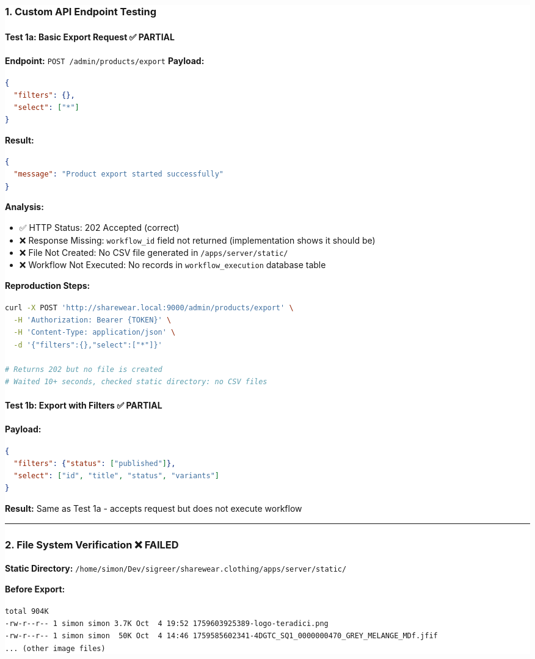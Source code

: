 ### 1. Custom API Endpoint Testing

#### Test 1a: Basic Export Request ✅ PARTIAL
**Endpoint:** `POST /admin/products/export`
**Payload:**
```json
{
  "filters": {},
  "select": ["*"]
}
```

**Result:**
```json
{
  "message": "Product export started successfully"
}
```

**Analysis:**
- ✅ HTTP Status: 202 Accepted (correct)
- ❌ Response Missing: `workflow_id` field not returned (implementation shows it should be)
- ❌ File Not Created: No CSV file generated in `/apps/server/static/`
- ❌ Workflow Not Executed: No records in `workflow_execution` database table

**Reproduction Steps:**
```bash
curl -X POST 'http://sharewear.local:9000/admin/products/export' \
  -H 'Authorization: Bearer {TOKEN}' \
  -H 'Content-Type: application/json' \
  -d '{"filters":{},"select":["*"]}'

# Returns 202 but no file is created
# Waited 10+ seconds, checked static directory: no CSV files
```

#### Test 1b: Export with Filters ✅ PARTIAL
**Payload:**
```json
{
  "filters": {"status": ["published"]},
  "select": ["id", "title", "status", "variants"]
}
```

**Result:** Same as Test 1a - accepts request but does not execute workflow

---

### 2. File System Verification ❌ FAILED

**Static Directory:** `/home/simon/Dev/sigreer/sharewear.clothing/apps/server/static/`

**Before Export:**
```
total 904K
-rw-r--r-- 1 simon simon 3.7K Oct  4 19:52 1759603925389-logo-teradici.png
-rw-r--r-- 1 simon simon  50K Oct  4 14:46 1759585602341-4DGTC_SQ1_0000000470_GREY_MELANGE_MDf.jfif
... (other image files)
```
